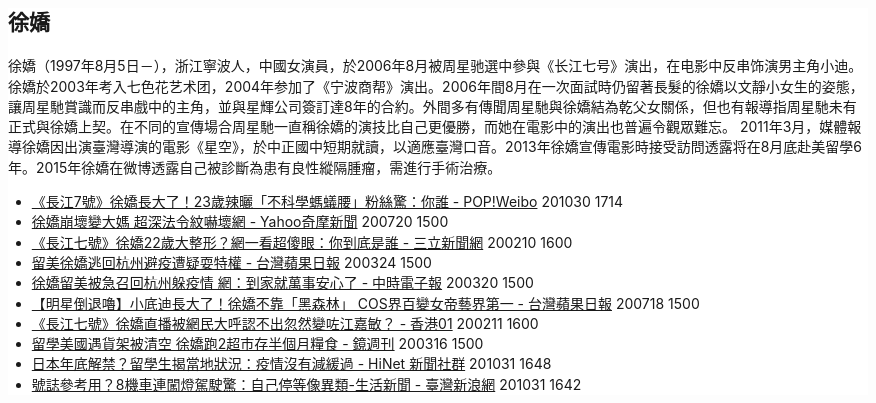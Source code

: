 ## 徐嬌

徐嬌（1997年8月5日－），浙江寧波人，中國女演員，於2006年8月被周星驰選中參與《长江七号》演出，在电影中反串饰演男主角小迪。徐嬌於2003年考入七色花艺术团，2004年参加了《宁波商帮》演出。2006年間8月在一次面試時仍留著長髮的徐嬌以文靜小女生的姿態，讓周星馳賞識而反串戲中的主角，並與星輝公司簽訂達8年的合約。外間多有傳聞周星馳與徐嬌結為乾父女關係，但也有報導指周星馳未有正式與徐嬌上契。在不同的宣傳場合周星馳一直稱徐嬌的演技比自己更優勝，而她在電影中的演出也普遍令觀眾難忘。
2011年3月，媒體報導徐嬌因出演臺灣導演的電影《星空》，於中正國中短期就讀，以適應臺灣口音。2013年徐嬌宣傳電影時接受訪問透露将在8月底赴美留學6年。2015年徐嬌在微博透露自己被診斷為患有良性縱隔腫瘤，需進行手術治療。
- [《長江7號》徐嬌長大了！23歲辣曬「不科學螞蟻腰」粉絲驚：你誰 - POP!Weibo](https://ipop.sina.com.tw/posts/505904 "《長江7號》徐嬌長大了！23歲辣曬「不科學螞蟻腰」粉絲驚：你誰 - POP!Weibo") 201030 1714
- [徐嬌崩壞變大媽 超深法令紋嚇壞網 - Yahoo奇摩新聞](https://tw.news.yahoo.com/%E5%BE%90%E5%AC%8C%E5%B4%A9%E5%A3%9E%E8%AE%8A%E5%A4%A7%E5%AA%BD-%E8%B6%85%E6%B7%B1%E6%B3%95%E4%BB%A4%E7%B4%8B%E5%9A%87%E5%A3%9E%E7%B6%B2-050008992.html "徐嬌崩壞變大媽 超深法令紋嚇壞網 - Yahoo奇摩新聞") 200720 1500
- [《長江七號》徐嬌22歲大整形？網一看超傻眼：你到底是誰 - 三立新聞網](https://www.setn.com/News.aspx?NewsID=686557 "《長江七號》徐嬌22歲大整形？網一看超傻眼：你到底是誰 - 三立新聞網") 200210 1600
- [留美徐嬌逃回杭州避疫遭疑耍特權 - 台灣蘋果日報](https://tw.appledaily.com/entertainment/20200324/RVMILWLUP4XUHUOU5BV7K6B7N4/ "留美徐嬌逃回杭州避疫遭疑耍特權 - 台灣蘋果日報") 200324 1500
- [徐嬌留美被急召回杭州躲疫情 網：到家就萬事安心了 - 中時電子報](https://www.chinatimes.com/realtimenews/20200320002182-260404 "徐嬌留美被急召回杭州躲疫情 網：到家就萬事安心了 - 中時電子報") 200320 1500
- [【明星倒退嚕】小底迪長大了！徐嬌不靠「黑森林」 COS界百變女帝藝界第一 - 台灣蘋果日報](https://tw.appledaily.com/entertainment/20200718/PSG5AAU76BTMXIZZN2HNHJBB6Q/ "【明星倒退嚕】小底迪長大了！徐嬌不靠「黑森林」 COS界百變女帝藝界第一 - 台灣蘋果日報") 200718 1500
- [《長江七號》徐嬌直播被網民大呼認不出忽然變咗江嘉敏？ - 香港01](https://www.hk01.com/%E5%8D%B3%E6%99%82%E5%A8%9B%E6%A8%82/433143/%E9%95%B7%E6%B1%9F%E4%B8%83%E8%99%9F-%E5%BE%90%E5%AC%8C%E7%9B%B4%E6%92%AD%E8%A2%AB%E7%B6%B2%E6%B0%91%E5%A4%A7%E5%91%BC%E8%AA%8D%E4%B8%8D%E5%87%BA-%E5%BF%BD%E7%84%B6%E8%AE%8A%E5%92%97%E6%B1%9F%E5%98%89%E6%95%8F "《長江七號》徐嬌直播被網民大呼認不出忽然變咗江嘉敏？ - 香港01") 200211 1600
- [留學美國遇貨架被清空 徐嬌跑2超市存半個月糧食 - 鏡週刊](https://www.mirrormedia.mg/story/20200316ent016/ "留學美國遇貨架被清空 徐嬌跑2超市存半個月糧食 - 鏡週刊") 200316 1500
- [日本年底解禁？留學生揭當地狀況：疫情沒有減緩過 - HiNet 新聞社群](https://times.hinet.net/news/23102253 "日本年底解禁？留學生揭當地狀況：疫情沒有減緩過 - HiNet 新聞社群") 201031 1648
- [號誌參考用？8機車連闖燈駕駛驚：自己停等像異類-生活新聞 - 臺灣新浪網](https://news.sina.com.tw/article/20201031/36749766.html "號誌參考用？8機車連闖燈駕駛驚：自己停等像異類-生活新聞 - 臺灣新浪網") 201031 1642
